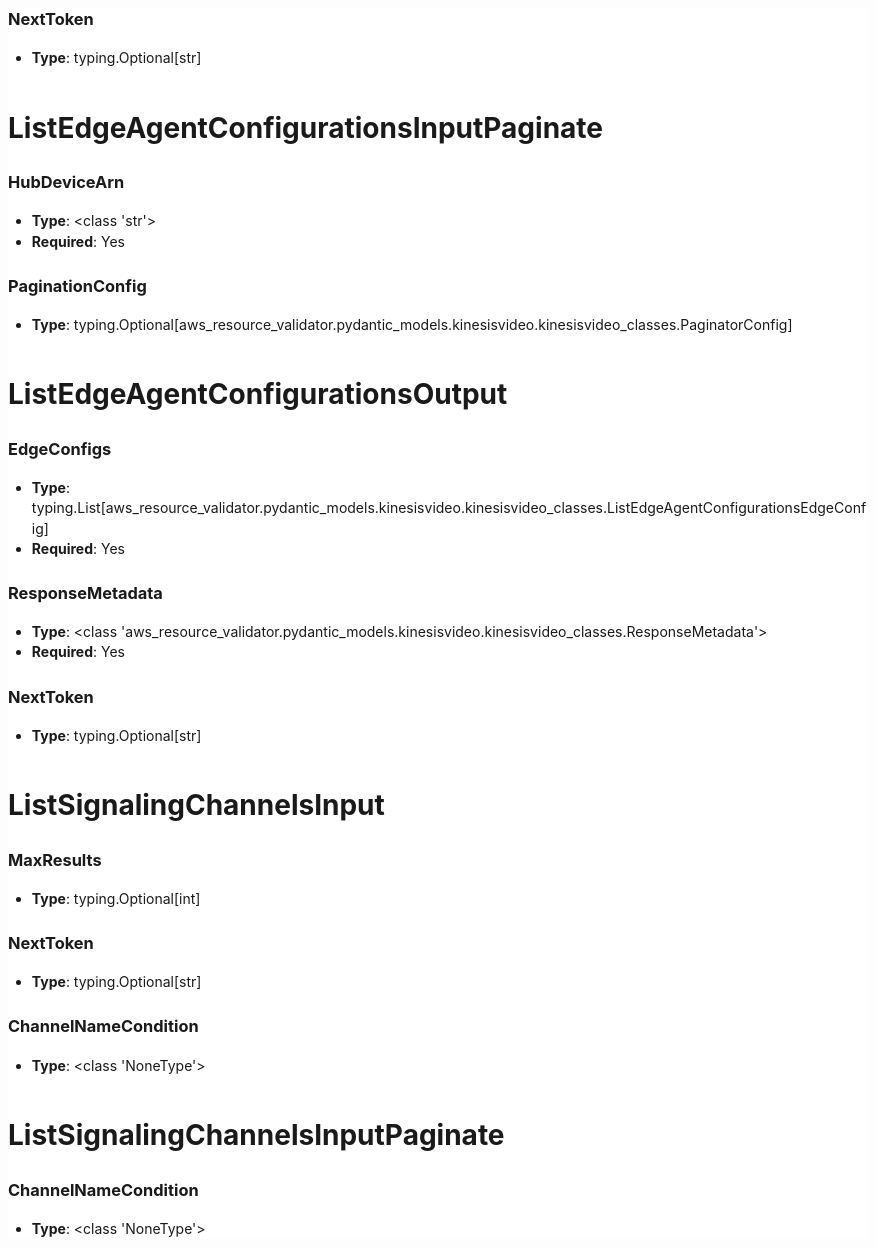 ### NextToken
- **Type**: typing.Optional[str]


# ListEdgeAgentConfigurationsInputPaginate

### HubDeviceArn
- **Type**: <class 'str'>
- **Required**: Yes

### PaginationConfig
- **Type**: typing.Optional[aws_resource_validator.pydantic_models.kinesisvideo.kinesisvideo_classes.PaginatorConfig]


# ListEdgeAgentConfigurationsOutput

### EdgeConfigs
- **Type**: typing.List[aws_resource_validator.pydantic_models.kinesisvideo.kinesisvideo_classes.ListEdgeAgentConfigurationsEdgeConfig]
- **Required**: Yes

### ResponseMetadata
- **Type**: <class 'aws_resource_validator.pydantic_models.kinesisvideo.kinesisvideo_classes.ResponseMetadata'>
- **Required**: Yes

### NextToken
- **Type**: typing.Optional[str]


# ListSignalingChannelsInput

### MaxResults
- **Type**: typing.Optional[int]

### NextToken
- **Type**: typing.Optional[str]

### ChannelNameCondition
- **Type**: <class 'NoneType'>


# ListSignalingChannelsInputPaginate

### ChannelNameCondition
- **Type**: <class 'NoneType'>
